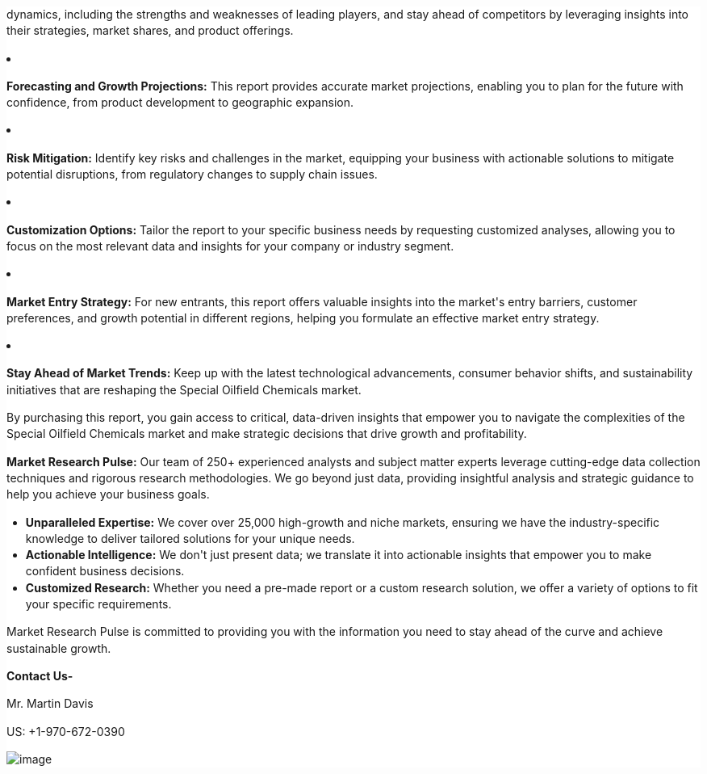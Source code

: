 dynamics, including the strengths and weaknesses of leading players, and stay ahead of competitors by leveraging insights into their strategies, market shares, and product offerings.</p></li><li><p><strong>Forecasting and Growth Projections:</strong> This report provides accurate market projections, enabling you to plan for the future with confidence, from product development to geographic expansion.</p></li><li><p><strong>Risk Mitigation:</strong> Identify key risks and challenges in the market, equipping your business with actionable solutions to mitigate potential disruptions, from regulatory changes to supply chain issues.</p></li><li><p><strong>Customization Options:</strong> Tailor the report to your specific business needs by requesting customized analyses, allowing you to focus on the most relevant data and insights for your company or industry segment.</p></li><li><p><strong>Market Entry Strategy:</strong> For new entrants, this report offers valuable insights into the market's entry barriers, customer preferences, and growth potential in different regions, helping you formulate an effective market entry strategy.</p></li><li><p><strong>Stay Ahead of Market Trends:</strong> Keep up with the latest technological advancements, consumer behavior shifts, and sustainability initiatives that are reshaping the Special Oilfield Chemicals market.</p></li></ol><p>By purchasing this report, you gain access to critical, data-driven insights that empower you to navigate the complexities of the Special Oilfield Chemicals market and make strategic decisions that drive growth and profitability.</p><p><strong>Market Research Pulse:</strong>&nbsp;Our team of 250+ experienced analysts and subject matter experts leverage cutting-edge data collection techniques and rigorous research methodologies. We go beyond just data, providing insightful analysis and strategic guidance to help you achieve your business goals.</p><ul><li><strong>Unparalleled Expertise:</strong>&nbsp;We cover over 25,000 high-growth and niche markets, ensuring we have the industry-specific knowledge to deliver tailored solutions for your unique needs.</li><li><strong>Actionable Intelligence:</strong>&nbsp;We don't just present data; we translate it into actionable insights that empower you to make confident business decisions.</li><li><strong>Customized Research:</strong>&nbsp;Whether you need a pre-made report or a custom research solution, we offer a variety of options to fit your specific requirements.</li></ul><p>Market Research Pulse is committed to providing you with the information you need to stay ahead of the curve and achieve sustainable growth.</p><p><strong>Contact Us-</strong></p><p>Mr. Martin Davis</p><p>US: +1-970-672-0390</p>
![image](https://github.com/user-attachments/assets/7a34b0d2-13dc-4bd1-ba22-ad032dae4ec7)
